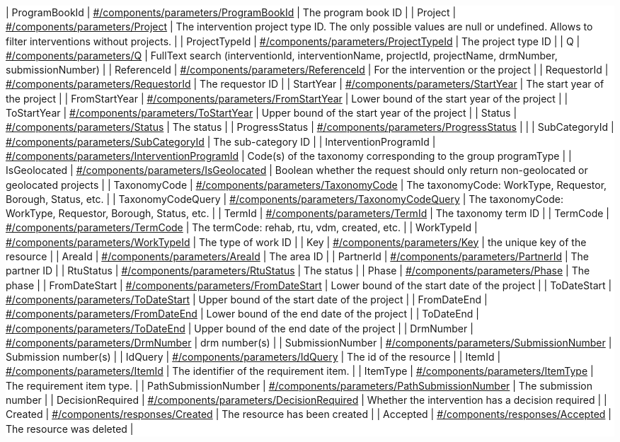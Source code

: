 | ProgramBookId | [#/components/parameters/ProgramBookId](#componentsparametersprogrambookid) | The program book ID |
| Project | [#/components/parameters/Project](#componentsparametersproject) | The intervention project type ID. The only possible values are null or undefined. Allows to filter interventions without projects. |
| ProjectTypeId | [#/components/parameters/ProjectTypeId](#componentsparametersprojecttypeid) | The project type ID |
| Q | [#/components/parameters/Q](#componentsparametersq) | FullText search (interventionId, interventionName, projectId, projectName, drmNumber, submissionNumber) |
| ReferenceId | [#/components/parameters/ReferenceId](#componentsparametersreferenceid) | For the intervention or the project |
| RequestorId | [#/components/parameters/RequestorId](#componentsparametersrequestorid) | The requestor ID |
| StartYear | [#/components/parameters/StartYear](#componentsparametersstartyear) | The start year of the project |
| FromStartYear | [#/components/parameters/FromStartYear](#componentsparametersfromstartyear) | Lower bound of the start year of the project |
| ToStartYear | [#/components/parameters/ToStartYear](#componentsparameterstostartyear) | Upper bound of the start year of the project |
| Status | [#/components/parameters/Status](#componentsparametersstatus) | The status |
| ProgressStatus | [#/components/parameters/ProgressStatus](#componentsparametersprogressstatus) | |
| SubCategoryId | [#/components/parameters/SubCategoryId](#componentsparameterssubcategoryid) | The sub-category ID |
| InterventionProgramId | [#/components/parameters/InterventionProgramId](#componentsparametersinterventionprogramid) | Code(s) of the taxonomy corresponding to the group programType |
| IsGeolocated | [#/components/parameters/IsGeolocated](#componentsparametersisgeolocated) | Boolean whether the request should only return non-geolocated or geolocated projects |
| TaxonomyCode | [#/components/parameters/TaxonomyCode](#componentsparameterstaxonomycode) | The taxonomyCode: WorkType, Requestor, Borough, Status, etc. |
| TaxonomyCodeQuery | [#/components/parameters/TaxonomyCodeQuery](#componentsparameterstaxonomycodequery) | The taxonomyCode: WorkType, Requestor, Borough, Status, etc. |
| TermId | [#/components/parameters/TermId](#componentsparameterstermid) | The taxonomy term ID |
| TermCode | [#/components/parameters/TermCode](#componentsparameterstermcode) | The termCode: rehab, rtu, vdm, created, etc. |
| WorkTypeId | [#/components/parameters/WorkTypeId](#componentsparametersworktypeid) | The type of work ID |
| Key | [#/components/parameters/Key](#componentsparameterskey) | the unique key of the resource |
| AreaId | [#/components/parameters/AreaId](#componentsparametersareaid) | The area ID |
| PartnerId | [#/components/parameters/PartnerId](#componentsparameterspartnerid) | The partner ID |
| RtuStatus | [#/components/parameters/RtuStatus](#componentsparametersrtustatus) | The status |
| Phase | [#/components/parameters/Phase](#componentsparametersphase) | The phase |
| FromDateStart | [#/components/parameters/FromDateStart](#componentsparametersfromdatestart) | Lower bound of the start date of the project |
| ToDateStart | [#/components/parameters/ToDateStart](#componentsparameterstodatestart) | Upper bound of the start date of the project |
| FromDateEnd | [#/components/parameters/FromDateEnd](#componentsparametersfromdateend) | Lower bound of the end date of the project |
| ToDateEnd | [#/components/parameters/ToDateEnd](#componentsparameterstodateend) | Upper bound of the end date of the project |
| DrmNumber | [#/components/parameters/DrmNumber](#componentsparametersdrmnumber) | drm number(s) |
| SubmissionNumber | [#/components/parameters/SubmissionNumber](#componentsparameterssubmissionnumber) | Submission number(s) |
| IdQuery | [#/components/parameters/IdQuery](#componentsparametersidquery) | The id of the resource |
| ItemId | [#/components/parameters/ItemId](#componentsparametersitemid) | The identifier of the requirement item. |
| ItemType | [#/components/parameters/ItemType](#componentsparametersitemtype) | The requirement item type. |
| PathSubmissionNumber | [#/components/parameters/PathSubmissionNumber](#componentsparameterspathsubmissionnumber) | The submission number |
| DecisionRequired | [#/components/parameters/DecisionRequired](#componentsparametersdecisionrequired) | Whether the intervention has a decision required |
| Created | [#/components/responses/Created](#componentsresponsescreated) | The resource has been created |
| Accepted | [#/components/responses/Accepted](#componentsresponsesaccepted) | The resource was deleted |